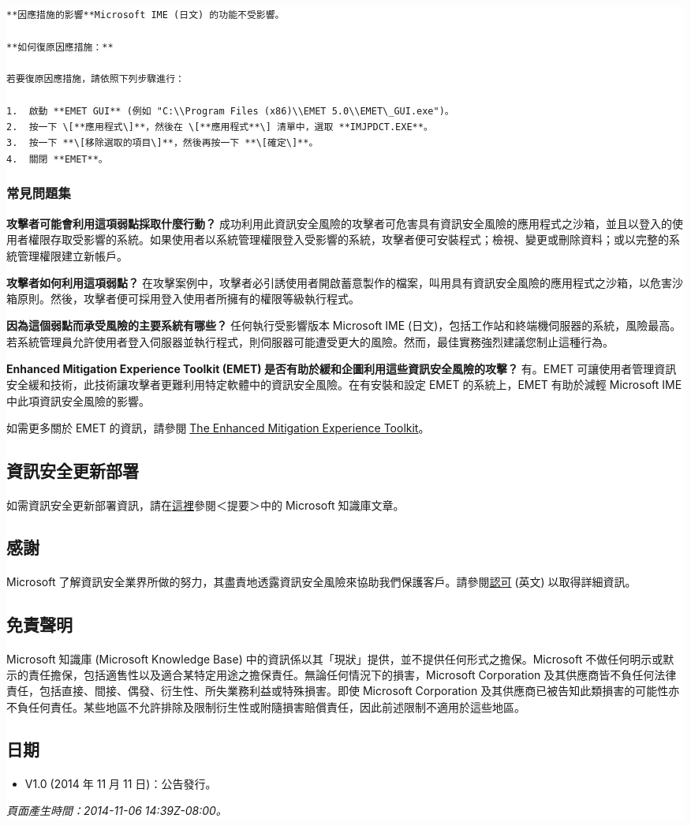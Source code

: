    **因應措施的影響**Microsoft IME (日文) 的功能不受影響。

    **如何復原因應措施：**

    若要復原因應措施，請依照下列步驟進行：

    1.  啟動 **EMET GUI** (例如 "C:\\Program Files (x86)\\EMET 5.0\\EMET\_GUI.exe")。
    2.  按一下 \[**應用程式\]**，然後在 \[**應用程式**\] 清單中，選取 **IMJPDCT.EXE**。
    3.  按一下 **\[移除選取的項目\]**，然後再按一下 **\[確定\]**。
    4.  關閉 **EMET**。

### 常見問題集

**攻擊者可能會利用這項弱點採取什麼行動？**
成功利用此資訊安全風險的攻擊者可危害具有資訊安全風險的應用程式之沙箱，並且以登入的使用者權限存取受影響的系統。如果使用者以系統管理權限登入受影響的系統，攻擊者便可安裝程式；檢視、變更或刪除資料；或以完整的系統管理權限建立新帳戶。

**攻擊者如何利用這項弱點？**
在攻擊案例中，攻擊者必引誘使用者開啟蓄意製作的檔案，叫用具有資訊安全風險的應用程式之沙箱，以危害沙箱原則。然後，攻擊者便可採用登入使用者所擁有的權限等級執行程式。

**因為這個弱點而承受風險的主要系統有哪些？**
任何執行受影響版本 Microsoft IME (日文)，包括工作站和終端機伺服器的系統，風險最高。若系統管理員允許使用者登入伺服器並執行程式，則伺服器可能遭受更大的風險。然而，最佳實務強烈建議您制止這種行為。

**Enhanced Mitigation Experience Toolkit (EMET) 是否有助於緩和企圖利用這些資訊安全風險的攻擊？**
有。EMET 可讓使用者管理資訊安全緩和技術，此技術讓攻擊者更難利用特定軟體中的資訊安全風險。在有安裝和設定 EMET 的系統上，EMET 有助於減輕 Microsoft IME 中此項資訊安全風險的影響。

如需更多關於 EMET 的資訊，請參閱 [The Enhanced Mitigation Experience Toolkit](http://technet.microsoft.com/zh-tw/security/jj653751)。

資訊安全更新部署
----------------

<span id="sectionToggle5"></span>
如需資訊安全更新部署資訊，請在[這裡](#kbarticle)參閱＜提要＞中的 Microsoft 知識庫文章。

感謝
----

<span id="sectionToggle6"></span>
Microsoft 了解資訊安全業界所做的努力，其盡責地透露資訊安全風險來協助我們保護客戶。請參閱[認可](https://technet.microsoft.com/zh-tw/library/security/dn820091.aspx) (英文) 以取得詳細資訊。

免責聲明
--------

<span id="sectionToggle7"></span>
Microsoft 知識庫 (Microsoft Knowledge Base) 中的資訊係以其「現狀」提供，並不提供任何形式之擔保。Microsoft 不做任何明示或默示的責任擔保，包括適售性以及適合某特定用途之擔保責任。無論任何情況下的損害，Microsoft Corporation 及其供應商皆不負任何法律責任，包括直接、間接、偶發、衍生性、所失業務利益或特殊損害。即使 Microsoft Corporation 及其供應商已被告知此類損害的可能性亦不負任何責任。某些地區不允許排除及限制衍生性或附隨損害賠償責任，因此前述限制不適用於這些地區。

日期
----

<span id="sectionToggle8"></span>
-   V1.0 (2014 年 11 月 11 日)：公告發行。

*頁面產生時間：2014-11-06 14:39Z-08:00。*
